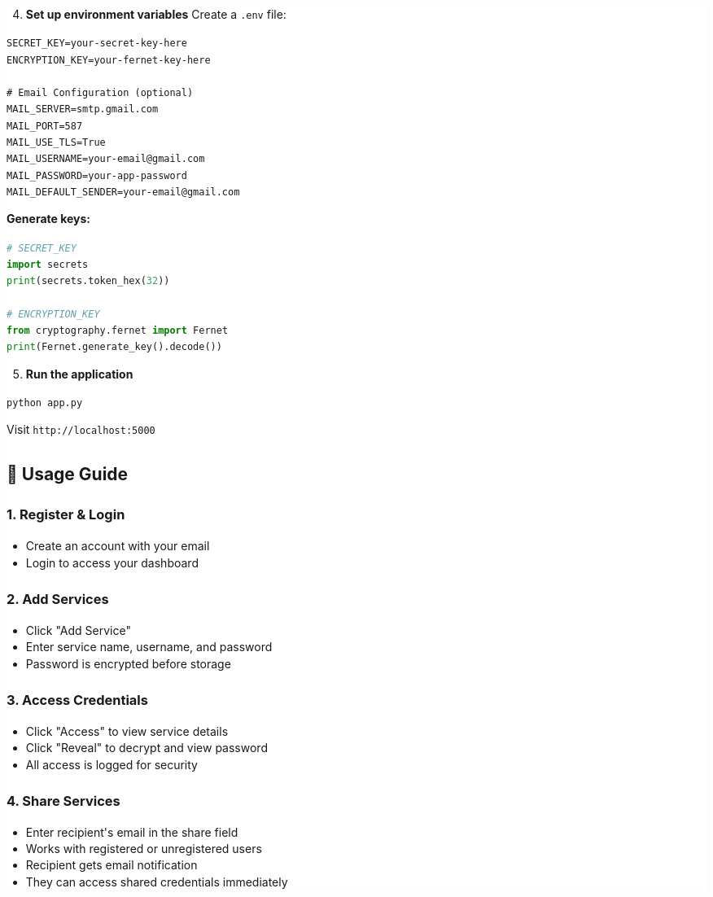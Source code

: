 4. **Set up environment variables**
Create a `.env` file:
```env
SECRET_KEY=your-secret-key-here
ENCRYPTION_KEY=your-fernet-key-here

# Email Configuration (optional)
MAIL_SERVER=smtp.gmail.com
MAIL_PORT=587
MAIL_USE_TLS=True
MAIL_USERNAME=your-email@gmail.com
MAIL_PASSWORD=your-app-password
MAIL_DEFAULT_SENDER=your-email@gmail.com
```

**Generate keys:**
```python
# SECRET_KEY
import secrets
print(secrets.token_hex(32))

# ENCRYPTION_KEY
from cryptography.fernet import Fernet
print(Fernet.generate_key().decode())
```

5. **Run the application**
```bash
python app.py
```

Visit `http://localhost:5000`

## 📖 Usage Guide

### 1. Register & Login
- Create an account with your email
- Login to access your dashboard

### 2. Add Services
- Click "Add Service"
- Enter service name, username, and password
- Password is encrypted before storage

### 3. Access Credentials
- Click "Access" to view service details
- Click "Reveal" to decrypt and view password
- All access is logged for security

### 4. Share Services
- Enter recipient's email in the share field
- Works with registered or unregistered users
- Recipient gets email notification
- They can access shared credentials immediately
